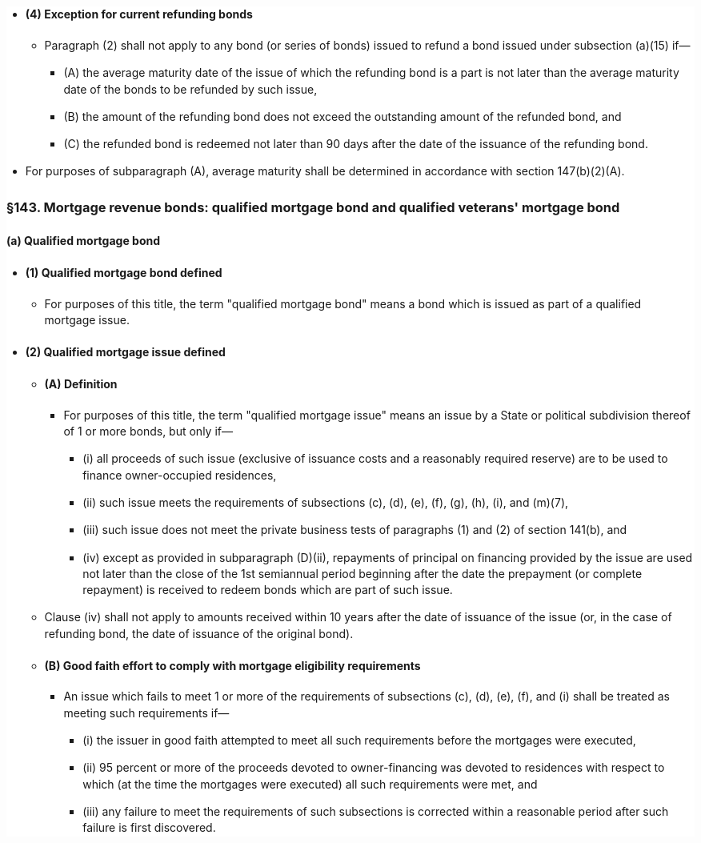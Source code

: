 * #### (4) Exception for current refunding bonds
  * Paragraph (2) shall not apply to any bond (or series of bonds) issued to refund a bond issued under subsection (a)(15) if—

    * (A) the average maturity date of the issue of which the refunding bond is a part is not later than the average maturity date of the bonds to be refunded by such issue,

    * (B) the amount of the refunding bond does not exceed the outstanding amount of the refunded bond, and

    * (C) the refunded bond is redeemed not later than 90 days after the date of the issuance of the refunding bond.


* For purposes of subparagraph (A), average maturity shall be determined in accordance with section 147(b)(2)(A).

### §143. Mortgage revenue bonds: qualified mortgage bond and qualified veterans' mortgage bond
#### (a) Qualified mortgage bond
* #### (1) Qualified mortgage bond defined
  * For purposes of this title, the term "qualified mortgage bond" means a bond which is issued as part of a qualified mortgage issue.

* #### (2) Qualified mortgage issue defined
  * #### (A) Definition
    * For purposes of this title, the term "qualified mortgage issue" means an issue by a State or political subdivision thereof of 1 or more bonds, but only if—

      * (i) all proceeds of such issue (exclusive of issuance costs and a reasonably required reserve) are to be used to finance owner-occupied residences,

      * (ii) such issue meets the requirements of subsections (c), (d), (e), (f), (g), (h), (i), and (m)(7),

      * (iii) such issue does not meet the private business tests of paragraphs (1) and (2) of section 141(b), and

      * (iv) except as provided in subparagraph (D)(ii), repayments of principal on financing provided by the issue are used not later than the close of the 1st semiannual period beginning after the date the prepayment (or complete repayment) is received to redeem bonds which are part of such issue.


  * Clause (iv) shall not apply to amounts received within 10 years after the date of issuance of the issue (or, in the case of refunding bond, the date of issuance of the original bond).

  * #### (B) Good faith effort to comply with mortgage eligibility requirements
    * An issue which fails to meet 1 or more of the requirements of subsections (c), (d), (e), (f), and (i) shall be treated as meeting such requirements if—

      * (i) the issuer in good faith attempted to meet all such requirements before the mortgages were executed,

      * (ii) 95 percent or more of the proceeds devoted to owner-financing was devoted to residences with respect to which (at the time the mortgages were executed) all such requirements were met, and

      * (iii) any failure to meet the requirements of such subsections is corrected within a reasonable period after such failure is first discovered.
